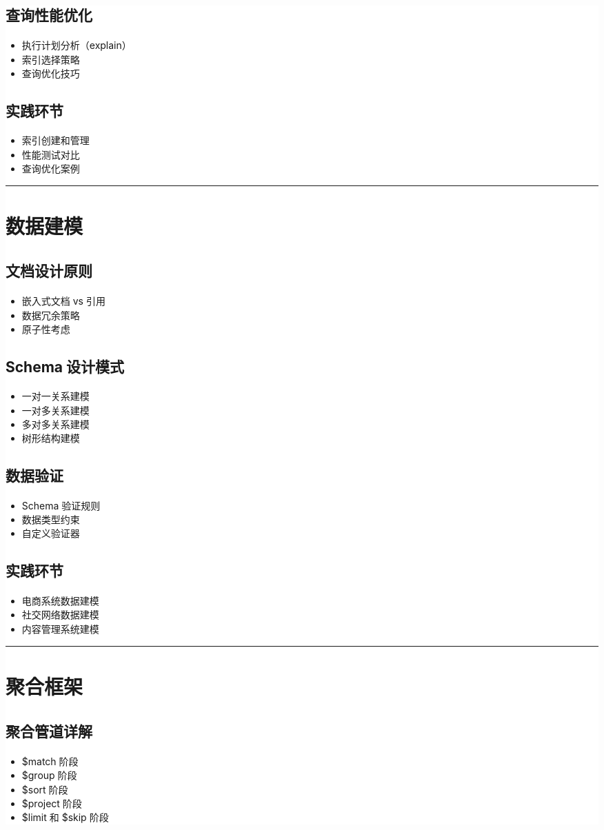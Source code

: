 ## 查询性能优化

- 执行计划分析（explain）
- 索引选择策略
- 查询优化技巧

## 实践环节

- 索引创建和管理
- 性能测试对比
- 查询优化案例

---

# 数据建模

## 文档设计原则

- 嵌入式文档 vs 引用
- 数据冗余策略
- 原子性考虑

## Schema 设计模式

- 一对一关系建模
- 一对多关系建模
- 多对多关系建模
- 树形结构建模

## 数据验证

- Schema 验证规则
- 数据类型约束
- 自定义验证器

## 实践环节

- 电商系统数据建模
- 社交网络数据建模
- 内容管理系统建模

---

# 聚合框架

## 聚合管道详解
- $match 阶段
- $group 阶段
- $sort 阶段
- $project 阶段
- $limit 和 $skip 阶段
